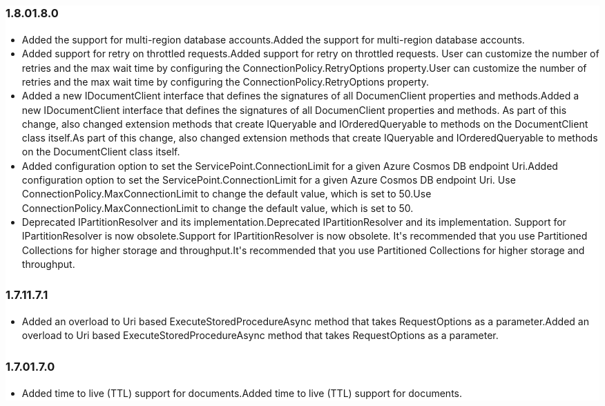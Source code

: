 ### <a name="a-name180180"></a><span data-ttu-id="9d886-262"><a name="1.8.0"/>1.8.0</span><span class="sxs-lookup"><span data-stu-id="9d886-262"><a name="1.8.0"/>1.8.0</span></span>
* <span data-ttu-id="9d886-263">Added the support for multi-region database accounts.</span><span class="sxs-lookup"><span data-stu-id="9d886-263">Added the support for multi-region database accounts.</span></span>
* <span data-ttu-id="9d886-264">Added support for retry on throttled requests.</span><span class="sxs-lookup"><span data-stu-id="9d886-264">Added support for retry on throttled requests.</span></span>  <span data-ttu-id="9d886-265">User can customize the number of retries and the max wait time by configuring the ConnectionPolicy.RetryOptions property.</span><span class="sxs-lookup"><span data-stu-id="9d886-265">User can customize the number of retries and the max wait time by configuring the ConnectionPolicy.RetryOptions property.</span></span>
* <span data-ttu-id="9d886-266">Added a new IDocumentClient interface that defines the signatures of all DocumenClient properties and methods.</span><span class="sxs-lookup"><span data-stu-id="9d886-266">Added a new IDocumentClient interface that defines the signatures of all DocumenClient properties and methods.</span></span>  <span data-ttu-id="9d886-267">As part of this change, also changed extension methods that create IQueryable and IOrderedQueryable to methods on the DocumentClient class itself.</span><span class="sxs-lookup"><span data-stu-id="9d886-267">As part of this change, also changed extension methods that create IQueryable and IOrderedQueryable to methods on the DocumentClient class itself.</span></span>
* <span data-ttu-id="9d886-268">Added configuration option to set the ServicePoint.ConnectionLimit for a given Azure Cosmos DB endpoint Uri.</span><span class="sxs-lookup"><span data-stu-id="9d886-268">Added configuration option to set the ServicePoint.ConnectionLimit for a given Azure Cosmos DB endpoint Uri.</span></span>  <span data-ttu-id="9d886-269">Use ConnectionPolicy.MaxConnectionLimit to change the default value, which is set to 50.</span><span class="sxs-lookup"><span data-stu-id="9d886-269">Use ConnectionPolicy.MaxConnectionLimit to change the default value, which is set to 50.</span></span>
* <span data-ttu-id="9d886-270">Deprecated IPartitionResolver and its implementation.</span><span class="sxs-lookup"><span data-stu-id="9d886-270">Deprecated IPartitionResolver and its implementation.</span></span>  <span data-ttu-id="9d886-271">Support for IPartitionResolver is now obsolete.</span><span class="sxs-lookup"><span data-stu-id="9d886-271">Support for IPartitionResolver is now obsolete.</span></span> <span data-ttu-id="9d886-272">It's recommended that you use Partitioned Collections for higher storage and throughput.</span><span class="sxs-lookup"><span data-stu-id="9d886-272">It's recommended that you use Partitioned Collections for higher storage and throughput.</span></span>

### <a name="a-name171171"></a><span data-ttu-id="9d886-273"><a name="1.7.1"/>1.7.1</span><span class="sxs-lookup"><span data-stu-id="9d886-273"><a name="1.7.1"/>1.7.1</span></span>
* <span data-ttu-id="9d886-274">Added an overload to Uri based ExecuteStoredProcedureAsync method that takes RequestOptions as a parameter.</span><span class="sxs-lookup"><span data-stu-id="9d886-274">Added an overload to Uri based ExecuteStoredProcedureAsync method that takes RequestOptions as a parameter.</span></span>

### <a name="a-name170170"></a><span data-ttu-id="9d886-275"><a name="1.7.0"/>1.7.0</span><span class="sxs-lookup"><span data-stu-id="9d886-275"><a name="1.7.0"/>1.7.0</span></span>
* <span data-ttu-id="9d886-276">Added time to live (TTL) support for documents.</span><span class="sxs-lookup"><span data-stu-id="9d886-276">Added time to live (TTL) support for documents.</span></span>
